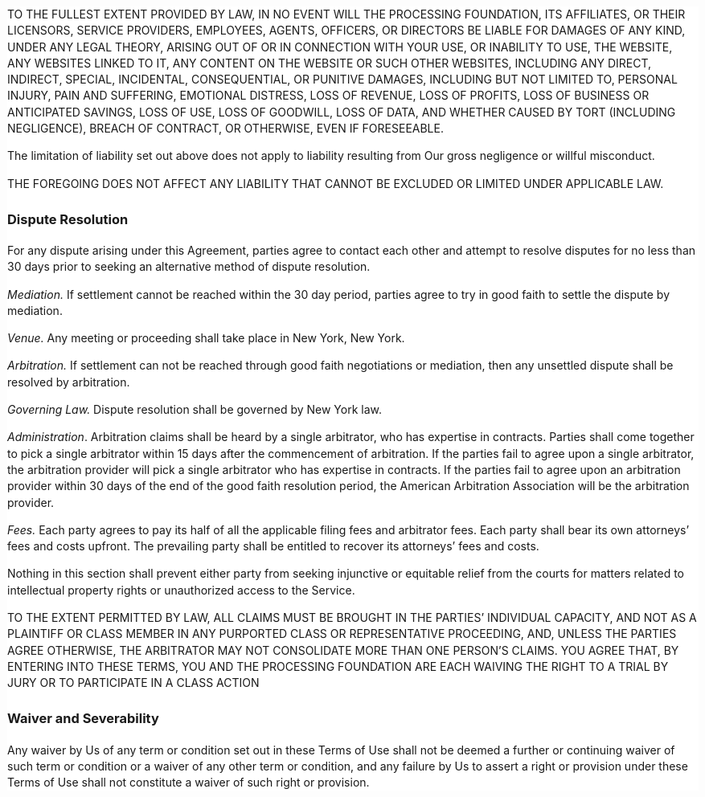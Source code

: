 TO THE FULLEST EXTENT PROVIDED BY LAW, IN NO EVENT WILL THE PROCESSING FOUNDATION, ITS AFFILIATES, OR THEIR LICENSORS, SERVICE PROVIDERS, EMPLOYEES, AGENTS, OFFICERS, OR DIRECTORS BE LIABLE FOR DAMAGES OF ANY KIND, UNDER ANY LEGAL THEORY, ARISING OUT OF OR IN CONNECTION WITH YOUR USE, OR INABILITY TO USE, THE WEBSITE, ANY WEBSITES LINKED TO IT, ANY CONTENT ON THE WEBSITE OR SUCH OTHER WEBSITES, INCLUDING ANY DIRECT, INDIRECT, SPECIAL, INCIDENTAL, CONSEQUENTIAL, OR PUNITIVE DAMAGES, INCLUDING BUT NOT LIMITED TO, PERSONAL INJURY, PAIN AND SUFFERING, EMOTIONAL DISTRESS, LOSS OF REVENUE, LOSS OF PROFITS, LOSS OF BUSINESS OR ANTICIPATED SAVINGS, LOSS OF USE, LOSS OF GOODWILL, LOSS OF DATA, AND WHETHER CAUSED BY TORT (INCLUDING NEGLIGENCE), BREACH OF CONTRACT, OR OTHERWISE, EVEN IF FORESEEABLE.

The limitation of liability set out above does not apply to liability resulting from Our gross negligence or willful misconduct.

THE FOREGOING DOES NOT AFFECT ANY LIABILITY THAT CANNOT BE EXCLUDED OR LIMITED UNDER APPLICABLE LAW.


### Dispute Resolution

For any dispute arising under this Agreement, parties agree to contact each other and attempt to resolve disputes for no less than 30 days prior to seeking an alternative method of dispute resolution.

*Mediation.* If settlement cannot be reached within the 30 day period, parties agree to try in good faith to settle the dispute by mediation. 

*Venue.* Any meeting or proceeding shall take place in New York, New York.

*Arbitration.* If settlement can not be reached through good faith negotiations or mediation, then any unsettled dispute shall be resolved by arbitration. 

*Governing Law.* Dispute resolution shall be governed by New York law.

*Administration*. Arbitration claims shall be heard by a single arbitrator, who has expertise in contracts. Parties shall come together to pick a single arbitrator within 15 days after the commencement of arbitration. If the parties fail to agree upon a single arbitrator, the arbitration provider will pick a single arbitrator who has expertise in contracts. If the parties fail to agree upon an arbitration provider within 30 days of the end of the good faith resolution period, the American Arbitration Association will be the arbitration provider.

*Fees.* Each party agrees to pay its half of all the applicable filing fees and arbitrator fees. Each party shall bear its own attorneys’ fees and costs upfront. The prevailing party shall be entitled to recover its attorneys’ fees and costs. 

Nothing in this section shall prevent either party from seeking injunctive or equitable relief from the courts for matters related to intellectual property rights or unauthorized access to the Service.

TO THE EXTENT PERMITTED BY LAW, ALL CLAIMS MUST BE BROUGHT IN THE PARTIES’ INDIVIDUAL CAPACITY, AND NOT AS A PLAINTIFF OR CLASS MEMBER IN ANY PURPORTED CLASS OR REPRESENTATIVE PROCEEDING, AND, UNLESS THE PARTIES AGREE OTHERWISE, THE ARBITRATOR MAY NOT CONSOLIDATE MORE THAN ONE PERSON’S CLAIMS. YOU AGREE THAT, BY ENTERING INTO THESE TERMS, YOU AND THE PROCESSING FOUNDATION ARE EACH WAIVING THE RIGHT TO A TRIAL BY JURY OR TO PARTICIPATE IN A CLASS ACTION


### Waiver and Severability

Any waiver by Us of any term or condition set out in these Terms of Use shall not be deemed a further or continuing waiver of such term or condition or a waiver of any other term or condition, and any failure by Us to assert a right or provision under these Terms of Use shall not constitute a waiver of such right or provision.
